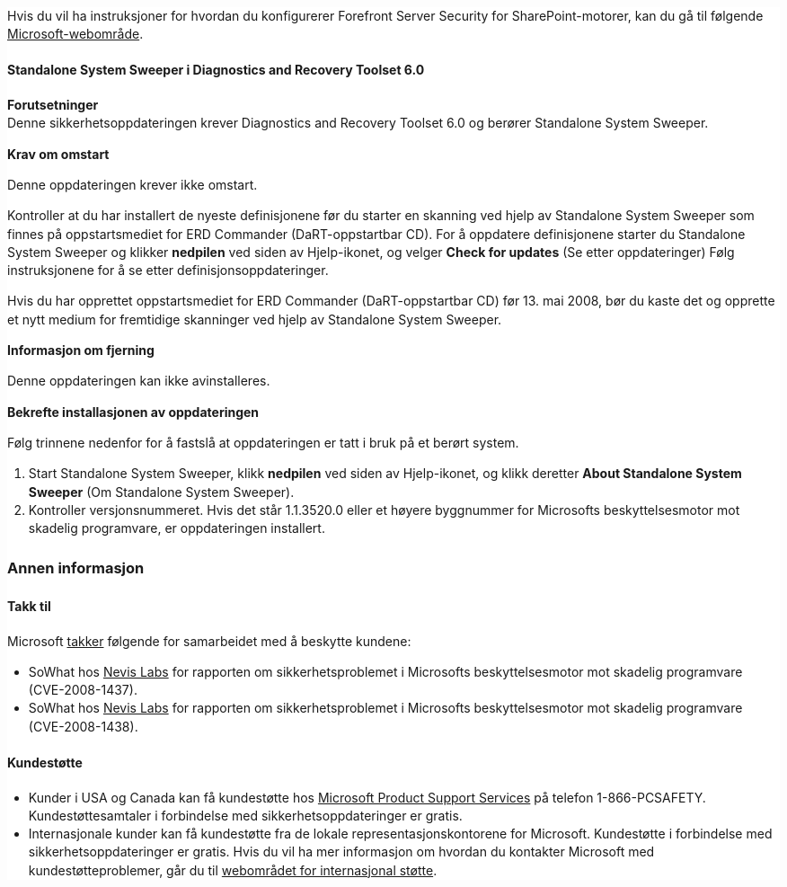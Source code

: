 Hvis du vil ha instruksjoner for hvordan du konfigurerer Forefront Server Security for SharePoint-motorer, kan du gå til følgende [Microsoft-webområde](http://www.microsoft.com/technet/forefront/serversecurity/sharepoint/userguide/default.mspx?mfr=true).

#### Standalone System Sweeper i Diagnostics and Recovery Toolset 6.0

**Forutsetninger**  
Denne sikkerhetsoppdateringen krever Diagnostics and Recovery Toolset 6.0 og berører Standalone System Sweeper.

**Krav om omstart**

Denne oppdateringen krever ikke omstart.

Kontroller at du har installert de nyeste definisjonene før du starter en skanning ved hjelp av Standalone System Sweeper som finnes på oppstartsmediet for ERD Commander (DaRT-oppstartbar CD). For å oppdatere definisjonene starter du Standalone System Sweeper og klikker **nedpilen** ved siden av Hjelp-ikonet, og velger **Check for updates** (Se etter oppdateringer) Følg instruksjonene for å se etter definisjonsoppdateringer.

Hvis du har opprettet oppstartsmediet for ERD Commander (DaRT-oppstartbar CD) før 13. mai 2008, bør du kaste det og opprette et nytt medium for fremtidige skanninger ved hjelp av Standalone System Sweeper.

**Informasjon om fjerning**

Denne oppdateringen kan ikke avinstalleres.

**Bekrefte installasjonen av oppdateringen**

Følg trinnene nedenfor for å fastslå at oppdateringen er tatt i bruk på et berørt system.

1.  Start Standalone System Sweeper, klikk **nedpilen** ved siden av Hjelp-ikonet, og klikk deretter **About Standalone System Sweeper** (Om Standalone System Sweeper).
2.  Kontroller versjonsnummeret. Hvis det står 1.1.3520.0 eller et høyere byggnummer for Microsofts beskyttelsesmotor mot skadelig programvare, er oppdateringen installert.

### Annen informasjon

#### Takk til

Microsoft [takker](http://go.microsoft.com/fwlink/?linkid=21127) følgende for samarbeidet med å beskytte kundene:

  - SoWhat hos [Nevis Labs](http://www.nevisnetworks.com) for rapporten om sikkerhetsproblemet i Microsofts beskyttelsesmotor mot skadelig programvare (CVE-2008-1437).
  - SoWhat hos [Nevis Labs](http://www.nevisnetworks.com/) for rapporten om sikkerhetsproblemet i Microsofts beskyttelsesmotor mot skadelig programvare (CVE-2008-1438).

#### Kundestøtte

  - Kunder i USA og Canada kan få kundestøtte hos [Microsoft Product Support Services](http://go.microsoft.com/fwlink/?linkid=21131) på telefon 1-866-PCSAFETY. Kundestøttesamtaler i forbindelse med sikkerhetsoppdateringer er gratis.
  - Internasjonale kunder kan få kundestøtte fra de lokale representasjonskontorene for Microsoft. Kundestøtte i forbindelse med sikkerhetsoppdateringer er gratis. Hvis du vil ha mer informasjon om hvordan du kontakter Microsoft med kundestøtteproblemer, går du til [webområdet for internasjonal støtte](http://go.microsoft.com/fwlink/?linkid=21155).
